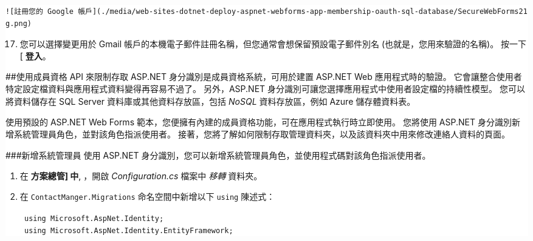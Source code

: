     ![註冊您的 Google 帳戶](./media/web-sites-dotnet-deploy-aspnet-webforms-app-membership-oauth-sql-database/SecureWebForms21g.png)  
17. 您可以選擇變更用於 Gmail 帳戶的本機電子郵件註冊名稱，但您通常會想保留預設電子郵件別名 (也就是，您用來驗證的名稱)。 按一下 [ **登入**。

##使用成員資格 API 來限制存取 
ASP.NET 身分識別是成員資格系統，可用於建置 ASP.NET Web 應用程式時的驗證。 它會讓整合使用者特定設定檔資料與應用程式資料變得再容易不過了。 另外，ASP.NET 身分識別可讓您選擇應用程式中使用者設定檔的持續性模型。 您可以將資料儲存在 SQL Server 資料庫或其他資料存放區，包括 *NoSQL* 資料存放區，例如 Azure 儲存體資料表。

使用預設的 ASP.NET Web Forms 範本，您便擁有內建的成員資格功能，可在應用程式執行時立即使用。 您將使用 ASP.NET 身分識別新增系統管理員角色，並對該角色指派使用者。 接著，您將了解如何限制存取管理資料夾，以及該資料夾中用來修改連絡人資料的頁面。

###新增系統管理員 
使用 ASP.NET 身分識別，您可以新增系統管理員角色，並使用程式碼對該角色指派使用者。 

1. 在 **方案總管] 中**, ，開啟 *Configuration.cs* 檔案中 *移轉* 資料夾。
2. 在 `ContactManger.Migrations` 命名空間中新增以下 `using` 陳述式：  

        using Microsoft.AspNet.Identity;
        using Microsoft.AspNet.Identity.EntityFramework;
